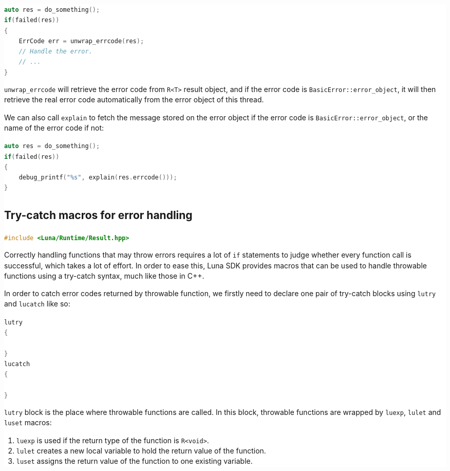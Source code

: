```c++
auto res = do_something();
if(failed(res))
{
	ErrCode err = unwrap_errcode(res);
    // Handle the error.
    // ...
}
```

`unwrap_errcode` will retrieve the error code from `R<T>` result object, and if the error code is `BasicError::error_object`, it will then retrieve the real error code automatically from the error object of this thread.

We can also call `explain` to fetch the message stored on the error object if the error code is `BasicError::error_object`, or the name of the error code if not:

```c++
auto res = do_something();
if(failed(res))
{
	debug_printf("%s", explain(res.errcode()));
}
```

## Try-catch macros for error handling

```c++
#include <Luna/Runtime/Result.hpp>
```

Correctly handling functions that may throw errors requires a lot of `if` statements to judge whether every function call is successful, which takes a lot of effort. In order to ease this, Luna SDK provides macros that can be used to handle throwable functions using a try-catch syntax, much like those in C++.

In order to catch error codes returned by throwable function, we firstly need to declare one pair of try-catch blocks using `lutry` and `lucatch` like so:

```c++
lutry
{

}
lucatch
{

}
```

`lutry` block is the place where throwable functions are called. In this block, throwable functions are wrapped by `luexp`, `lulet` and `luset` macros:

1. `luexp` is used if the return type of the function is `R<void>`.
2. `lulet` creates a new local variable to hold the return value of the function.
3. `luset` assigns the return value of the function to one existing variable.
